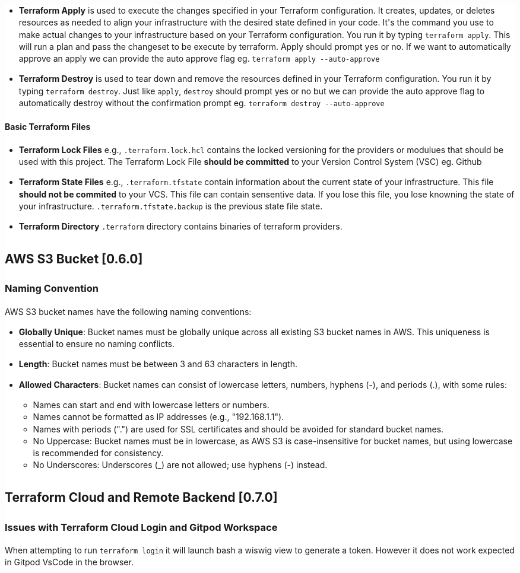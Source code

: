 - **Terraform Apply** is used to execute the changes specified in your Terraform configuration. It creates, updates, or deletes resources as needed to align your infrastructure with the desired state defined in your code. It's the command you use to make actual changes to your infrastructure based on your Terraform configuration. You run it by typing `terraform apply`. This will run a plan and pass the changeset to be execute by terraform. Apply should prompt yes or no.
If we want to automatically approve an apply we can provide the auto approve flag eg. `terraform apply --auto-approve`

- **Terraform Destroy** is used to tear down and remove the resources defined in your Terraform configuration. You run it by typing `terraform destroy`. Just like `apply`, `destroy` should prompt yes or no but we can provide the auto approve flag to automatically destroy without the confirmation prompt eg. `terraform destroy --auto-approve`

#### Basic Terraform Files

- **Terraform Lock Files** e.g., `.terraform.lock.hcl` contains the locked versioning for the providers or modulues that should be used with this project. The Terraform Lock File **should be committed** to your Version Control System (VSC) eg. Github

- **Terraform State Files** e.g., `.terraform.tfstate` contain information about the current state of your infrastructure.
This file **should not be commited** to your VCS. This file can contain sensentive data. If you lose this file, you lose knowning the state of your infrastructure. `.terraform.tfstate.backup` is the previous state file state.

- **Terraform Directory** `.terraform` directory contains binaries of terraform providers.

## AWS S3 Bucket [0.6.0]

### Naming Convention
AWS S3 bucket names have the following naming conventions:

- **Globally Unique**: Bucket names must be globally unique across all existing S3 bucket names in AWS. This uniqueness is essential to ensure no naming conflicts.

- **Length**: Bucket names must be between 3 and 63 characters in length.

- **Allowed Characters**: Bucket names can consist of lowercase letters, numbers, hyphens (-), and periods (.), with some rules:
    - Names can start and end with lowercase letters or numbers.
    - Names cannot be formatted as IP addresses (e.g., "192.168.1.1").
    - Names with periods (".") are used for SSL certificates and should be avoided for standard bucket names.
    - No Uppercase: Bucket names must be in lowercase, as AWS S3 is case-insensitive for bucket names, but using lowercase is recommended for consistency.
    - No Underscores: Underscores (_) are not allowed; use hyphens (-) instead.


## Terraform Cloud and Remote Backend [0.7.0]

### Issues with Terraform Cloud Login and Gitpod Workspace

When attempting to run `terraform login` it will launch bash a wiswig view to generate a token. However it does not work expected in Gitpod VsCode in the browser.
